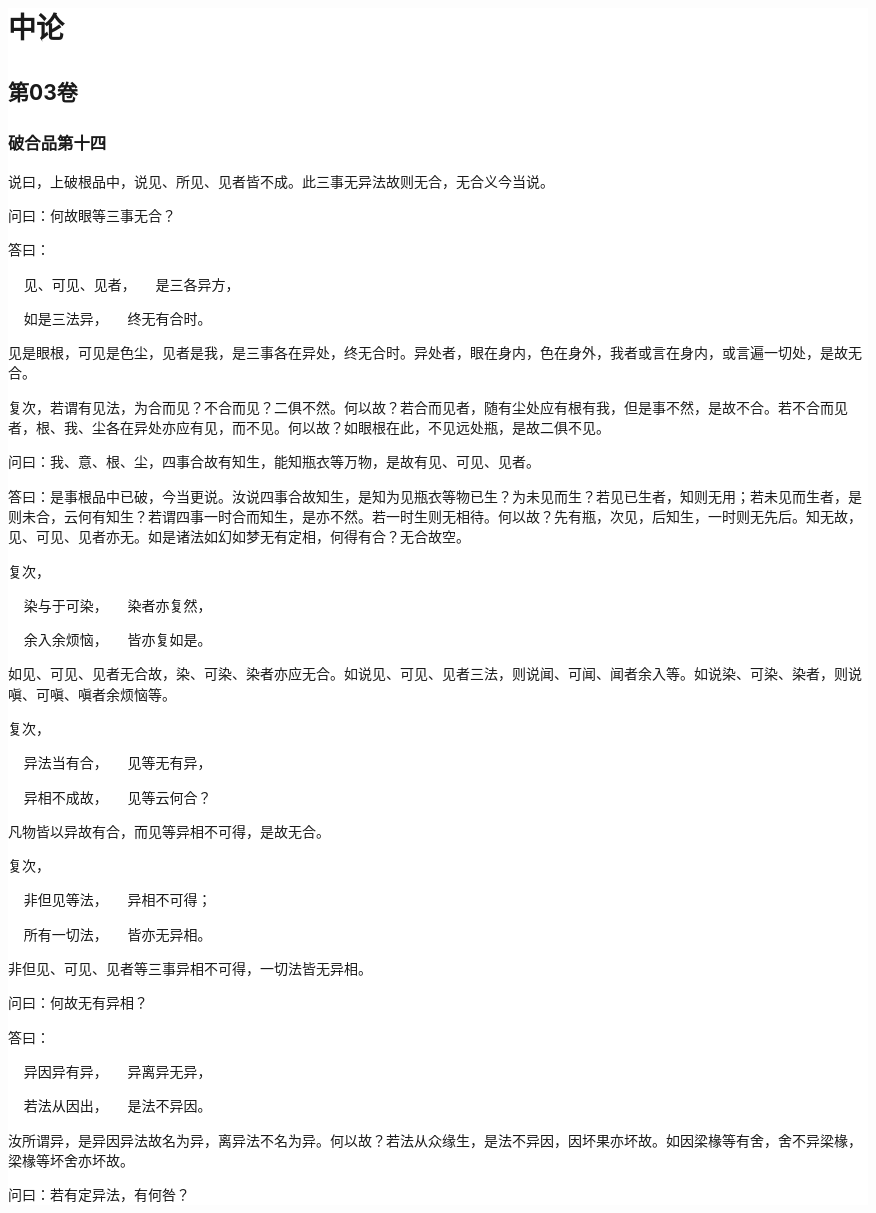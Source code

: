 # 中论

## 第03卷

### 破合品第十四

说曰，上破根品中，说见、所见、见者皆不成。此三事无异法故则无合，无合义今当说。

问曰：何故眼等三事无合？

答曰：

&nbsp;&nbsp;&nbsp;&nbsp;见、可见、见者， &nbsp;&nbsp;&nbsp;&nbsp;是三各异方，

&nbsp;&nbsp;&nbsp;&nbsp;如是三法异， &nbsp;&nbsp;&nbsp;&nbsp;终无有合时。

见是眼根，可见是色尘，见者是我，是三事各在异处，终无合时。异处者，眼在身内，色在身外，我者或言在身内，或言遍一切处，是故无合。

复次，若谓有见法，为合而见？不合而见？二俱不然。何以故？若合而见者，随有尘处应有根有我，但是事不然，是故不合。若不合而见者，根、我、尘各在异处亦应有见，而不见。何以故？如眼根在此，不见远处瓶，是故二俱不见。

问曰：我、意、根、尘，四事合故有知生，能知瓶衣等万物，是故有见、可见、见者。

答曰：是事根品中已破，今当更说。汝说四事合故知生，是知为见瓶衣等物已生？为未见而生？若见已生者，知则无用；若未见而生者，是则未合，云何有知生？若谓四事一时合而知生，是亦不然。若一时生则无相待。何以故？先有瓶，次见，后知生，一时则无先后。知无故，见、可见、见者亦无。如是诸法如幻如梦无有定相，何得有合？无合故空。

复次，

&nbsp;&nbsp;&nbsp;&nbsp;染与于可染， &nbsp;&nbsp;&nbsp;&nbsp;染者亦复然，

&nbsp;&nbsp;&nbsp;&nbsp;余入余烦恼， &nbsp;&nbsp;&nbsp;&nbsp;皆亦复如是。

如见、可见、见者无合故，染、可染、染者亦应无合。如说见、可见、见者三法，则说闻、可闻、闻者余入等。如说染、可染、染者，则说嗔、可嗔、嗔者余烦恼等。

复次，

&nbsp;&nbsp;&nbsp;&nbsp;异法当有合， &nbsp;&nbsp;&nbsp;&nbsp;见等无有异，

&nbsp;&nbsp;&nbsp;&nbsp;异相不成故， &nbsp;&nbsp;&nbsp;&nbsp;见等云何合？

凡物皆以异故有合，而见等异相不可得，是故无合。

复次，

&nbsp;&nbsp;&nbsp;&nbsp;非但见等法， &nbsp;&nbsp;&nbsp;&nbsp;异相不可得；

&nbsp;&nbsp;&nbsp;&nbsp;所有一切法， &nbsp;&nbsp;&nbsp;&nbsp;皆亦无异相。

非但见、可见、见者等三事异相不可得，一切法皆无异相。

问曰：何故无有异相？

答曰：

&nbsp;&nbsp;&nbsp;&nbsp;异因异有异， &nbsp;&nbsp;&nbsp;&nbsp;异离异无异，

&nbsp;&nbsp;&nbsp;&nbsp;若法从因出， &nbsp;&nbsp;&nbsp;&nbsp;是法不异因。

汝所谓异，是异因异法故名为异，离异法不名为异。何以故？若法从众缘生，是法不异因，因坏果亦坏故。如因梁椽等有舍，舍不异梁椽，梁椽等坏舍亦坏故。

问曰：若有定异法，有何咎？
